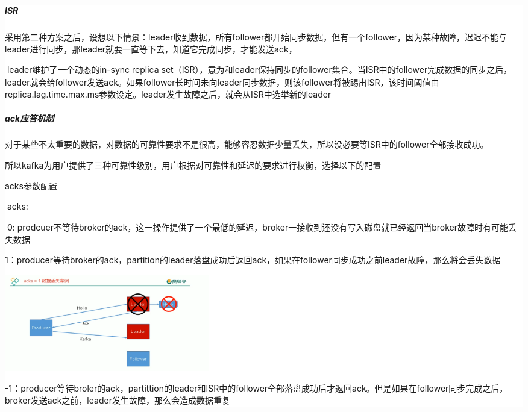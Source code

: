 ##### ISR

​	采用第二种方案之后，设想以下情景：leader收到数据，所有follower都开始同步数据，但有一个follower，因为某种故障，迟迟不能与leader进行同步，那leader就要一直等下去，知道它完成同步，才能发送ack，

​	leader维护了一个动态的in-sync replica set（ISR），意为和leader保持同步的follower集合。当ISR中的follower完成数据的同步之后，leader就会给follower发送ack。如果follower长时间未向leader同步数据，则该follower将被踢出ISR，该时间阈值由replica.lag.time.max.ms参数设定。leader发生故障之后，就会从ISR中选举新的leader

##### ack应答机制

​	对于某些不太重要的数据，对数据的可靠性要求不是很高，能够容忍数据少量丢失，所以没必要等ISR中的follower全部接收成功。

​	所以kafka为用户提供了三种可靠性级别，用户根据对可靠性和延迟的要求进行权衡，选择以下的配置

acks参数配置

​	acks:

​	0: prodcuer不等待broker的ack，这一操作提供了一个最低的延迟，broker一接收到还没有写入磁盘就已经返回当broker故障时有可能丢失数据

​	1：producer等待broker的ack，partition的leader落盘成功后返回ack，如果在follower同步成功之前leader故障，那么将会丢失数据

<img src="upload\image-20201220192038894.png" alt="image-20201220192038894" style="zoom: 33%;" />

​	-1：producer等待broler的ack，partittion的leader和ISR中的follower全部落盘成功后才返回ack。但是如果在follower同步完成之后，broker发送ack之前，leader发生故障，那么会造成数据重复
